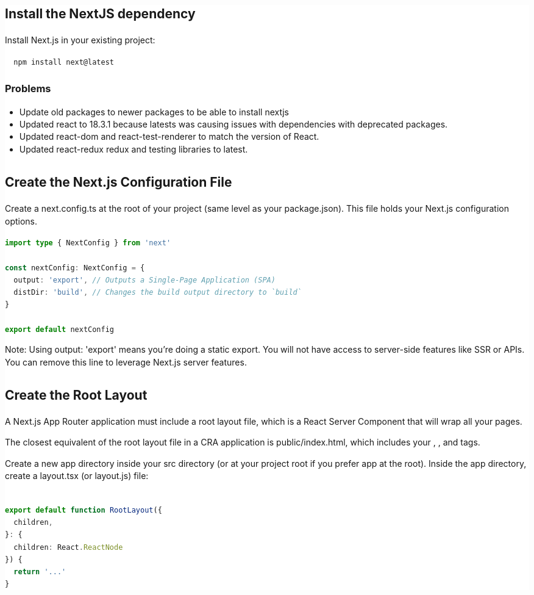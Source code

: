 ## Install the NextJS dependency

Install Next.js in your existing project:

```
  npm install next@latest
```
### Problems
- Update old packages to newer packages to be able to install nextjs
- Updated react to 18.3.1 because latests was causing issues with dependencies with deprecated packages.
- Updated react-dom and react-test-renderer to match the version of React.
- Updated react-redux redux and testing libraries to latest.



## Create the Next.js Configuration File

Create a next.config.ts at the root of your project (same level as your package.json). This file holds your Next.js configuration options.

```Typescript
import type { NextConfig } from 'next'
 
const nextConfig: NextConfig = {
  output: 'export', // Outputs a Single-Page Application (SPA)
  distDir: 'build', // Changes the build output directory to `build`
}
 
export default nextConfig
```

Note: Using output: 'export' means you’re doing a static export. You will not have access to server-side features like SSR or APIs. You can remove this line to leverage Next.js server features.

## Create the Root Layout

A Next.js App Router application must include a root layout file, which is a React Server Component that will wrap all your pages.

The closest equivalent of the root layout file in a CRA application is public/index.html, which includes your <html>, <head>, and <body> tags.

Create a new app directory inside your src directory (or at your project root if you prefer app at the root).
Inside the app directory, create a layout.tsx (or layout.js) file:

```TypeScript

export default function RootLayout({
  children,
}: {
  children: React.ReactNode
}) {
  return '...'
}
```
